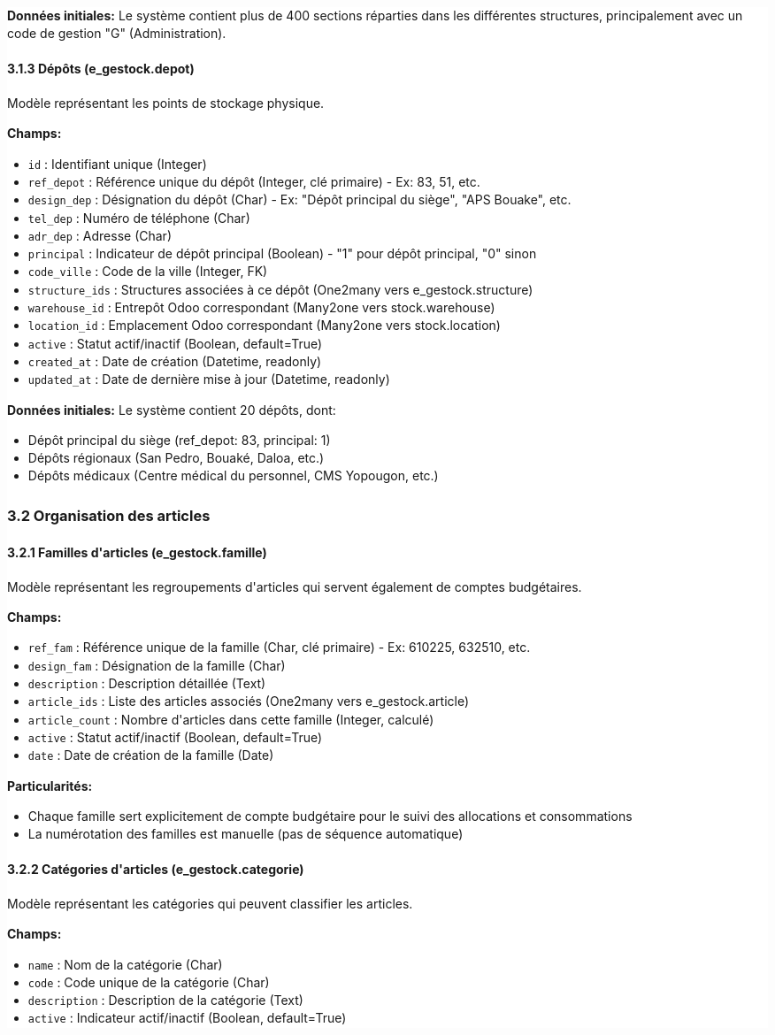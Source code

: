 **Données initiales:**
Le système contient plus de 400 sections réparties dans les différentes structures, principalement avec un code de gestion "G" (Administration).

#### 3.1.3 Dépôts (e_gestock.depot)

Modèle représentant les points de stockage physique.

**Champs:**
- `id` : Identifiant unique (Integer)
- `ref_depot` : Référence unique du dépôt (Integer, clé primaire) - Ex: 83, 51, etc.
- `design_dep` : Désignation du dépôt (Char) - Ex: "Dépôt principal du siège", "APS Bouake", etc.
- `tel_dep` : Numéro de téléphone (Char)
- `adr_dep` : Adresse (Char)
- `principal` : Indicateur de dépôt principal (Boolean) - "1" pour dépôt principal, "0" sinon
- `code_ville` : Code de la ville (Integer, FK)
- `structure_ids` : Structures associées à ce dépôt (One2many vers e_gestock.structure)
- `warehouse_id` : Entrepôt Odoo correspondant (Many2one vers stock.warehouse)
- `location_id` : Emplacement Odoo correspondant (Many2one vers stock.location)
- `active` : Statut actif/inactif (Boolean, default=True)
- `created_at` : Date de création (Datetime, readonly)
- `updated_at` : Date de dernière mise à jour (Datetime, readonly)

**Données initiales:**
Le système contient 20 dépôts, dont:
- Dépôt principal du siège (ref_depot: 83, principal: 1)
- Dépôts régionaux (San Pedro, Bouaké, Daloa, etc.)
- Dépôts médicaux (Centre médical du personnel, CMS Yopougon, etc.)

### 3.2 Organisation des articles

#### 3.2.1 Familles d'articles (e_gestock.famille)

Modèle représentant les regroupements d'articles qui servent également de comptes budgétaires.

**Champs:**
- `ref_fam` : Référence unique de la famille (Char, clé primaire) - Ex: 610225, 632510, etc.
- `design_fam` : Désignation de la famille (Char)
- `description` : Description détaillée (Text)
- `article_ids` : Liste des articles associés (One2many vers e_gestock.article)
- `article_count` : Nombre d'articles dans cette famille (Integer, calculé)
- `active` : Statut actif/inactif (Boolean, default=True)
- `date` : Date de création de la famille (Date)

**Particularités:**
- Chaque famille sert explicitement de compte budgétaire pour le suivi des allocations et consommations
- La numérotation des familles est manuelle (pas de séquence automatique)

#### 3.2.2 Catégories d'articles (e_gestock.categorie)

Modèle représentant les catégories qui peuvent classifier les articles.

**Champs:**
- `name` : Nom de la catégorie (Char)
- `code` : Code unique de la catégorie (Char)
- `description` : Description de la catégorie (Text)
- `active` : Indicateur actif/inactif (Boolean, default=True)
